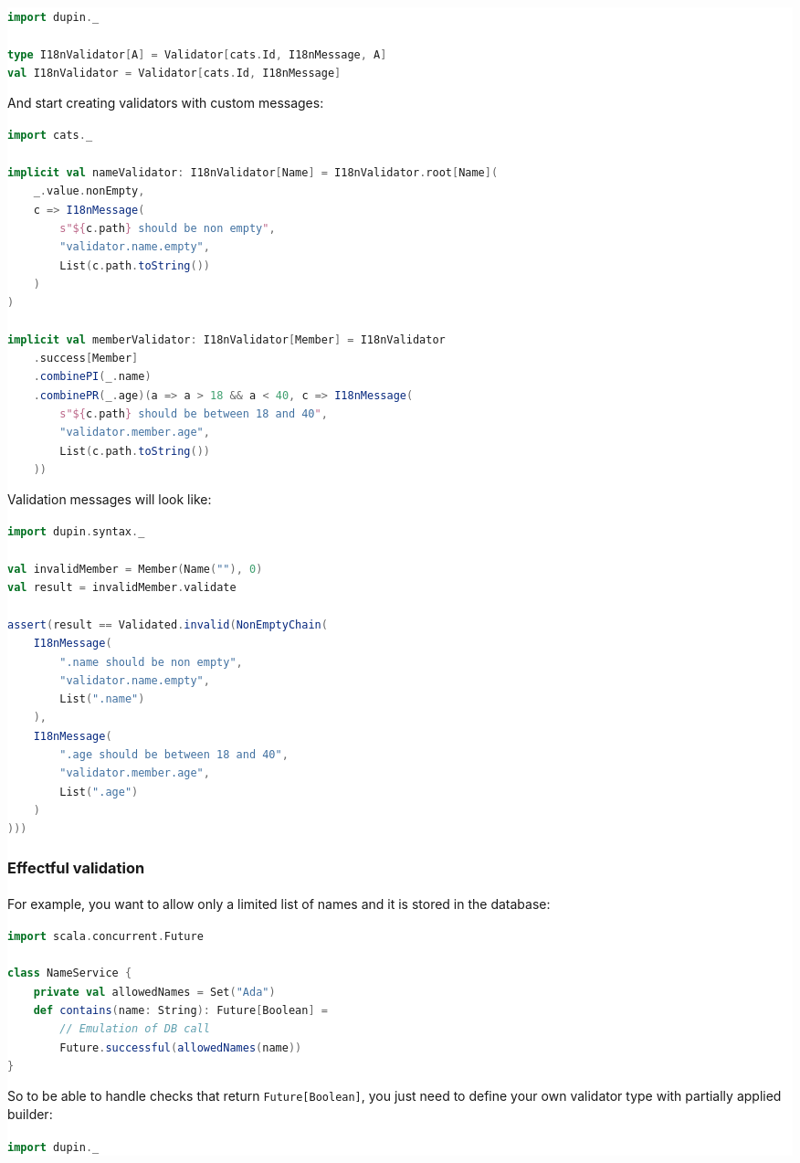 ```scala
import dupin._

type I18nValidator[A] = Validator[cats.Id, I18nMessage, A]
val I18nValidator = Validator[cats.Id, I18nMessage]
```
And start creating validators with custom messages:
```scala
import cats._

implicit val nameValidator: I18nValidator[Name] = I18nValidator.root[Name](
    _.value.nonEmpty,
    c => I18nMessage(
        s"${c.path} should be non empty",
        "validator.name.empty",
        List(c.path.toString())
    )
)

implicit val memberValidator: I18nValidator[Member] = I18nValidator
    .success[Member]
    .combinePI(_.name)
    .combinePR(_.age)(a => a > 18 && a < 40, c => I18nMessage(
        s"${c.path} should be between 18 and 40",
        "validator.member.age",
        List(c.path.toString())
    ))
```
Validation messages will look like:
```scala
import dupin.syntax._

val invalidMember = Member(Name(""), 0)
val result = invalidMember.validate

assert(result == Validated.invalid(NonEmptyChain(
    I18nMessage(
        ".name should be non empty",
        "validator.name.empty",
        List(".name")
    ),
    I18nMessage(
        ".age should be between 18 and 40",
        "validator.member.age",
        List(".age")
    )
)))
```

### Effectful validation

For example, you want to allow only a limited list of names and it is stored in the database:
```scala
import scala.concurrent.Future

class NameService {
    private val allowedNames = Set("Ada")
    def contains(name: String): Future[Boolean] =
        // Emulation of DB call
        Future.successful(allowedNames(name))
}
```
So to be able to handle checks that return `Future[Boolean]`, you just need to define your own validator type with partially applied builder:
```scala
import dupin._
```
